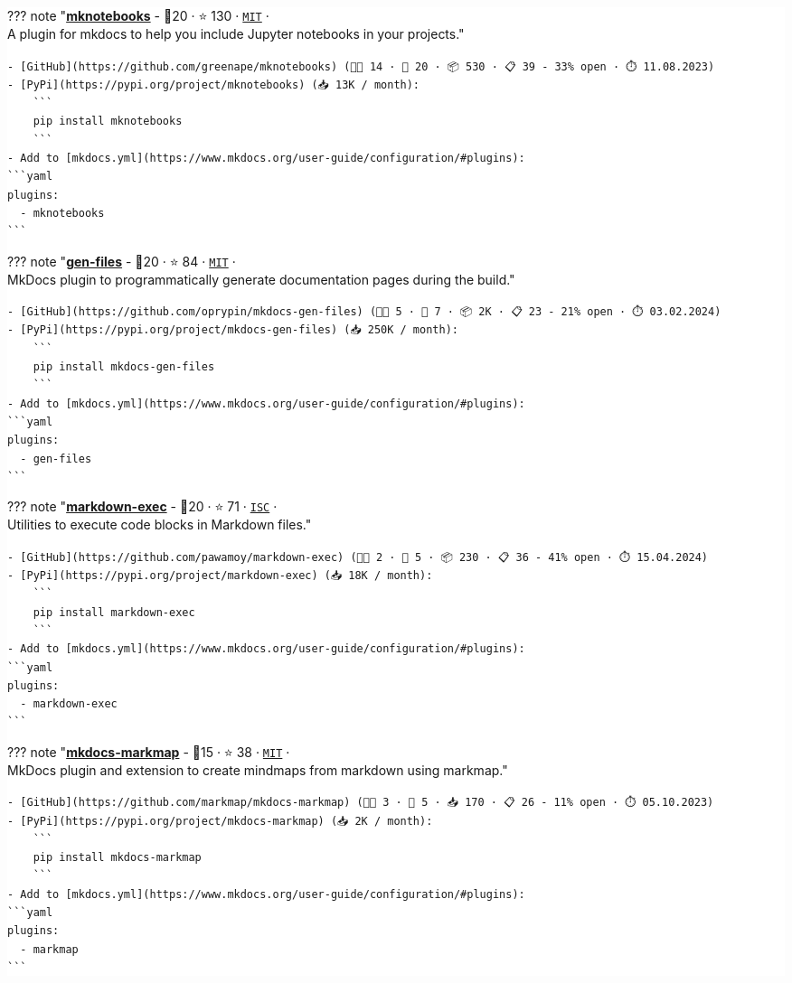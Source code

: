 ??? note "<b><a href="https://github.com/greenape/mknotebooks">mknotebooks</a></b>  - 🥈20 ·  ⭐ 130 · <code><a href="http://bit.ly/34MBwT8">MIT</a></code> · <code><img src="https://cdn.icon-icons.com/icons2/1465/PNG/512/701electricplug_100845.png" style="display:inline;" width="13" height="13"></code><br>A plugin for mkdocs to help you include Jupyter notebooks in your projects."

    - [GitHub](https://github.com/greenape/mknotebooks) (👨‍💻 14 · 🔀 20 · 📦 530 · 📋 39 - 33% open · ⏱️ 11.08.2023)
    - [PyPi](https://pypi.org/project/mknotebooks) (📥 13K / month):
	    ```
	    pip install mknotebooks
	    ```
    - Add to [mkdocs.yml](https://www.mkdocs.org/user-guide/configuration/#plugins):
    ```yaml
    plugins:
      - mknotebooks
    ```

??? note "<b><a href="https://github.com/oprypin/mkdocs-gen-files">gen-files</a></b>  - 🥈20 ·  ⭐ 84 · <code><a href="http://bit.ly/34MBwT8">MIT</a></code> · <code><img src="https://cdn.icon-icons.com/icons2/1465/PNG/512/701electricplug_100845.png" style="display:inline;" width="13" height="13"></code><br>MkDocs plugin to programmatically generate documentation pages during the build."

    - [GitHub](https://github.com/oprypin/mkdocs-gen-files) (👨‍💻 5 · 🔀 7 · 📦 2K · 📋 23 - 21% open · ⏱️ 03.02.2024)
    - [PyPi](https://pypi.org/project/mkdocs-gen-files) (📥 250K / month):
	    ```
	    pip install mkdocs-gen-files
	    ```
    - Add to [mkdocs.yml](https://www.mkdocs.org/user-guide/configuration/#plugins):
    ```yaml
    plugins:
      - gen-files
    ```

??? note "<b><a href="https://github.com/pawamoy/markdown-exec">markdown-exec</a></b>  - 🥈20 ·  ⭐ 71 · <code><a href="http://bit.ly/3hkKRql">ISC</a></code> · <code><img src="https://cdn.icon-icons.com/icons2/1465/PNG/512/701electricplug_100845.png" style="display:inline;" width="13" height="13"></code><br>Utilities to execute code blocks in Markdown files."

    - [GitHub](https://github.com/pawamoy/markdown-exec) (👨‍💻 2 · 🔀 5 · 📦 230 · 📋 36 - 41% open · ⏱️ 15.04.2024)
    - [PyPi](https://pypi.org/project/markdown-exec) (📥 18K / month):
	    ```
	    pip install markdown-exec
	    ```
    - Add to [mkdocs.yml](https://www.mkdocs.org/user-guide/configuration/#plugins):
    ```yaml
    plugins:
      - markdown-exec
    ```

??? note "<b><a href="https://github.com/markmap/mkdocs-markmap">mkdocs-markmap</a></b>  - 🥈15 ·  ⭐ 38 · <code><a href="http://bit.ly/34MBwT8">MIT</a></code> · <code><img src="https://cdn.icon-icons.com/icons2/1465/PNG/512/701electricplug_100845.png" style="display:inline;" width="13" height="13"></code><br>MkDocs plugin and extension to create mindmaps from markdown using markmap."

    - [GitHub](https://github.com/markmap/mkdocs-markmap) (👨‍💻 3 · 🔀 5 · 📥 170 · 📋 26 - 11% open · ⏱️ 05.10.2023)
    - [PyPi](https://pypi.org/project/mkdocs-markmap) (📥 2K / month):
	    ```
	    pip install mkdocs-markmap
	    ```
    - Add to [mkdocs.yml](https://www.mkdocs.org/user-guide/configuration/#plugins):
    ```yaml
    plugins:
      - markmap
    ```
